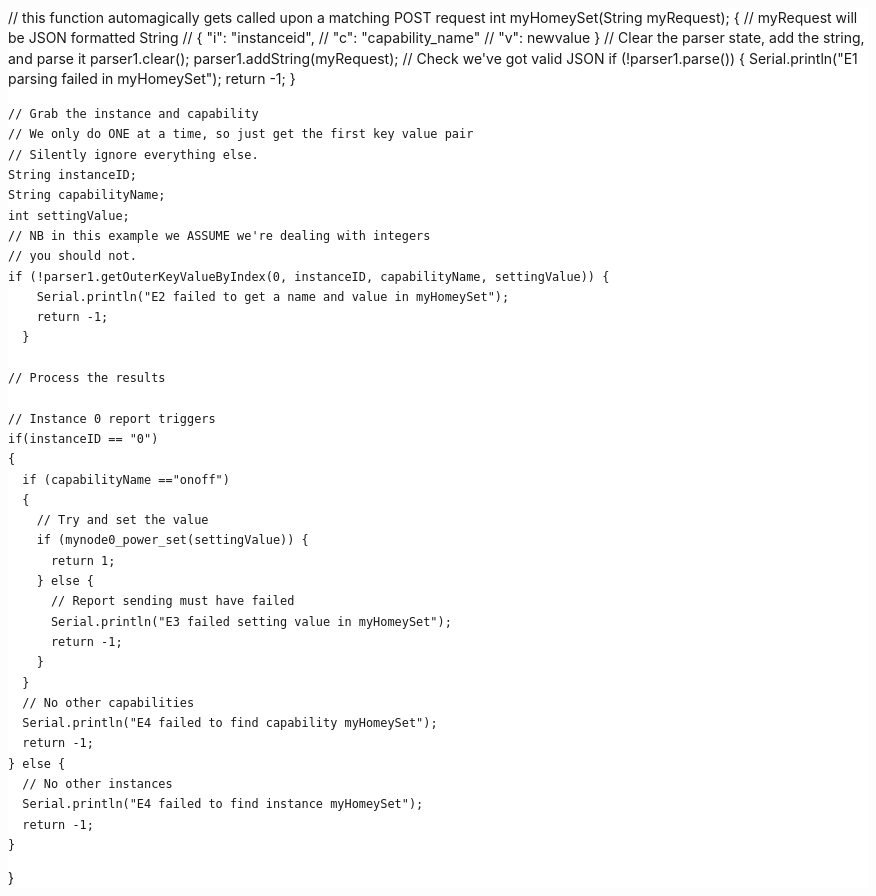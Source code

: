   // this function automagically gets called upon a matching POST request
  int myHomeySet(String myRequest);
  {
    // myRequest will be JSON formatted String
    // { "i": "instanceid",
    //   "c": "capability_name"
    //   "v": newvalue }
    // Clear the parser state, add the string, and parse it
    parser1.clear();
    parser1.addString(myRequest);
    // Check we've got valid JSON
    if (!parser1.parse()) {
      Serial.println("E1 parsing failed in myHomeySet");
      return -1;
    }

    // Grab the instance and capability
    // We only do ONE at a time, so just get the first key value pair
    // Silently ignore everything else.
    String instanceID;
    String capabilityName;
    int settingValue;
    // NB in this example we ASSUME we're dealing with integers
    // you should not.
    if (!parser1.getOuterKeyValueByIndex(0, instanceID, capabilityName, settingValue)) {
  		Serial.println("E2 failed to get a name and value in myHomeySet");
  		return -1;
	  }

    // Process the results

    // Instance 0 report triggers
    if(instanceID == "0")
    {
      if (capabilityName =="onoff")
      {
        // Try and set the value
        if (mynode0_power_set(settingValue)) {
          return 1;
        } else {
          // Report sending must have failed
          Serial.println("E3 failed setting value in myHomeySet");
          return -1;
        }
      }
      // No other capabilities
      Serial.println("E4 failed to find capability myHomeySet");
      return -1;
    } else {
      // No other instances
      Serial.println("E4 failed to find instance myHomeySet");
      return -1;
    }
  }
